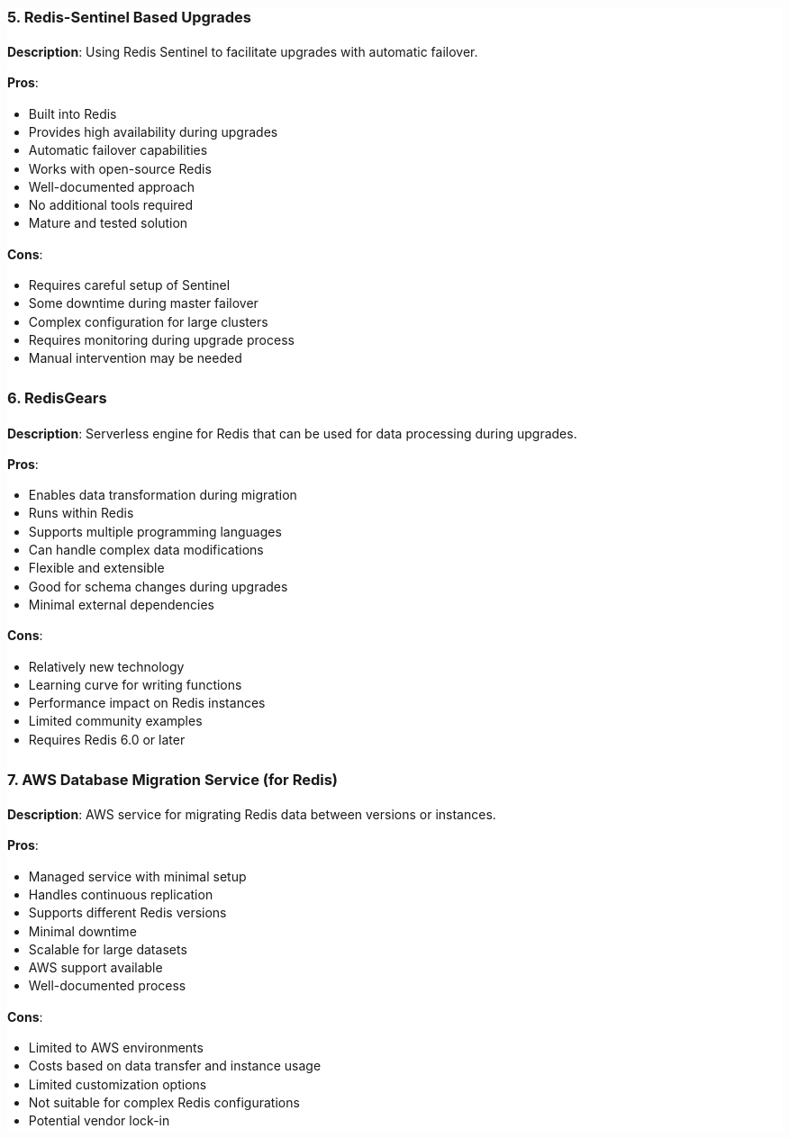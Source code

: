 ### 5. Redis-Sentinel Based Upgrades

**Description**: Using Redis Sentinel to facilitate upgrades with automatic failover.

**Pros**:
- Built into Redis
- Provides high availability during upgrades
- Automatic failover capabilities
- Works with open-source Redis
- Well-documented approach
- No additional tools required
- Mature and tested solution

**Cons**:
- Requires careful setup of Sentinel
- Some downtime during master failover
- Complex configuration for large clusters
- Requires monitoring during upgrade process
- Manual intervention may be needed

### 6. RedisGears

**Description**: Serverless engine for Redis that can be used for data processing during upgrades.

**Pros**:
- Enables data transformation during migration
- Runs within Redis
- Supports multiple programming languages
- Can handle complex data modifications
- Flexible and extensible
- Good for schema changes during upgrades
- Minimal external dependencies

**Cons**:
- Relatively new technology
- Learning curve for writing functions
- Performance impact on Redis instances
- Limited community examples
- Requires Redis 6.0 or later

### 7. AWS Database Migration Service (for Redis)

**Description**: AWS service for migrating Redis data between versions or instances.

**Pros**:
- Managed service with minimal setup
- Handles continuous replication
- Supports different Redis versions
- Minimal downtime
- Scalable for large datasets
- AWS support available
- Well-documented process

**Cons**:
- Limited to AWS environments
- Costs based on data transfer and instance usage
- Limited customization options
- Not suitable for complex Redis configurations
- Potential vendor lock-in
